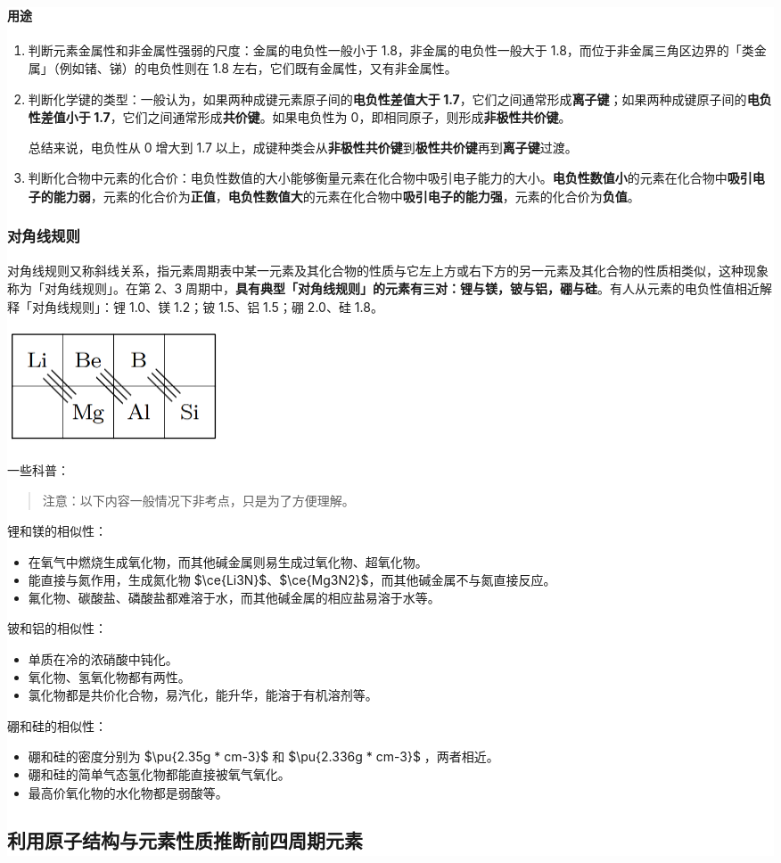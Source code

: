 #### 用途

1. 判断元素金属性和非金属性强弱的尺度：金属的电负性一般小于 $1.8$，非金属的电负性一般大于 $1.8$，而位于非金属三角区边界的「类金属」（例如锗、锑）的电负性则在 $1.8$ 左右，它们既有金属性，又有非金属性。

2. 判断化学键的类型：一般认为，如果两种成键元素原子间的**电负性差值大于 $1.7$**，它们之间通常形成**离子键**；如果两种成键原子间的**电负性差值小于 $1.7$**，它们之间通常形成**共价键**。如果电负性为 $0$，即相同原子，则形成**非极性共价键**。

   总结来说，电负性从 $0$ 增大到 $1.7$ 以上，成键种类会从**非极性共价键**到**极性共价键**再到**离子键**过渡。

3. 判断化合物中元素的化合价：电负性数值的大小能够衡量元素在化合物中吸引电子能力的大小。**电负性数值小**的元素在化合物中**吸引电子的能力弱**，元素的化合价为**正值**，**电负性数值大**的元素在化合物中**吸引电子的能力强**，元素的化合价为**负值**。

### 对角线规则

对角线规则又称斜线关系，指元素周期表中某一元素及其化合物的性质与它左上方或右下方的另一元素及其化合物的性质相类似，这种现象称为「对角线规则」。在第 $2、3$ 周期中，**具有典型「对角线规则」的元素有三对：锂与镁，铍与铝，硼与硅**。有人从元素的电负性值相近解释「对角线规则」：锂 $1.0$、镁 $1.2$；铍 $1.5$、铝 $1.5$；硼 $2.0$、硅 $1.8$。

<img src="./assets/image-20240315182127329.png" alt="image-20240315182127329" style="zoom:50%;" />

一些科普：

> 注意：以下内容一般情况下非考点，只是为了方便理解。

锂和镁的相似性： 

- 在氧气中燃烧生成氧化物，而其他碱金属则易生成过氧化物、超氧化物。
- 能直接与氮作用，生成氮化物 $\ce{Li3N}$、$\ce{Mg3N2}$，而其他碱金属不与氮直接反应。 
- 氟化物、碳酸盐、磷酸盐都难溶于水，而其他碱金属的相应盐易溶于水等。

铍和铝的相似性：

- 单质在冷的浓硝酸中钝化。
- 氧化物、氢氧化物都有两性。 
- 氯化物都是共价化合物，易汽化，能升华，能溶于有机溶剂等。

硼和硅的相似性：

- 硼和硅的密度分别为 $\pu{2.35g * cm-3}$ 和 $\pu{2.336g * cm-3}$ ，两者相近。 
- 硼和硅的简单气态氢化物都能直接被氧气氧化。
- 最高价氧化物的水化物都是弱酸等。

## 利用原子结构与元素性质推断前四周期元素
